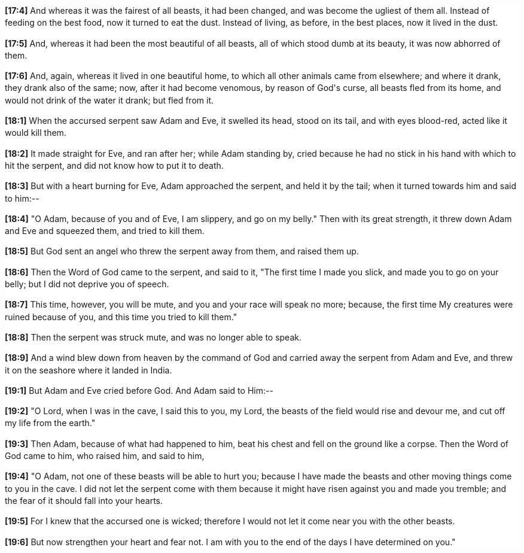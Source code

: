 **[17:4]** And whereas it was the fairest of all beasts, it had been changed, and was become the ugliest of them all. Instead of feeding on the best food, now it turned to eat the dust. Instead of living, as before, in the best places, now it lived in the dust.

**[17:5]** And, whereas it had been the most beautiful of all beasts, all of which stood dumb at its beauty, it was now abhorred of them.

**[17:6]** And, again, whereas it lived in one beautiful home, to which all other animals came from elsewhere; and where it drank, they drank also of the same; now, after it had become venomous, by reason of God's curse, all beasts fled from its home, and would not drink of the water it drank; but fled from it.



**[18:1]** When the accursed serpent saw Adam and Eve, it swelled its head, stood on its tail, and with eyes blood-red, acted like it would kill them.

**[18:2]** It made straight for Eve, and ran after her; while Adam standing by, cried because he had no stick in his hand with which to hit the serpent, and did not know how to put it to death.

**[18:3]** But with a heart burning for Eve, Adam approached the serpent, and held it by the tail; when it turned towards him and said to him:--

**[18:4]** "O Adam, because of you and of Eve, I am slippery, and go on my belly."  Then with its great strength, it threw down Adam and Eve and squeezed them, and tried to kill them.

**[18:5]** But God sent an angel who threw the serpent away from them, and raised them up.

**[18:6]** Then the Word of God came to the serpent, and said to it, "The first time I made you slick, and made you to go on your belly; but I did not deprive you of speech.

**[18:7]** This time, however, you will be mute, and you and your race will speak no more; because, the first time My creatures were ruined because of you, and this time you tried to kill them."

**[18:8]** Then the serpent was struck mute, and was no longer able to speak.

**[18:9]** And a wind blew down from heaven by the command of God and carried away the serpent from Adam and Eve, and threw it on the seashore where it landed in India.


**[19:1]** But Adam and Eve cried before God.  And Adam said to Him:--

**[19:2]** "O Lord, when I was in the cave, I said this to you, my Lord, the beasts of the field would rise and devour me, and cut off my life from the earth."

**[19:3]** Then Adam, because of what had happened to him, beat his chest and fell on the ground like a corpse. Then the Word of God came to him, who raised him, and said to him,

**[19:4]** "O Adam, not one of these beasts will be able to hurt you; because I have made the beasts and other moving things come to you in the cave. I did not let the serpent come with them because it might have risen against you and made you tremble; and the fear of it should fall into your hearts.

**[19:5]** For I knew that the accursed one is wicked; therefore I would not let it come near you with the other beasts.

**[19:6]** But now strengthen your heart and fear not. I am with you to the end of the days I have determined on you." 


